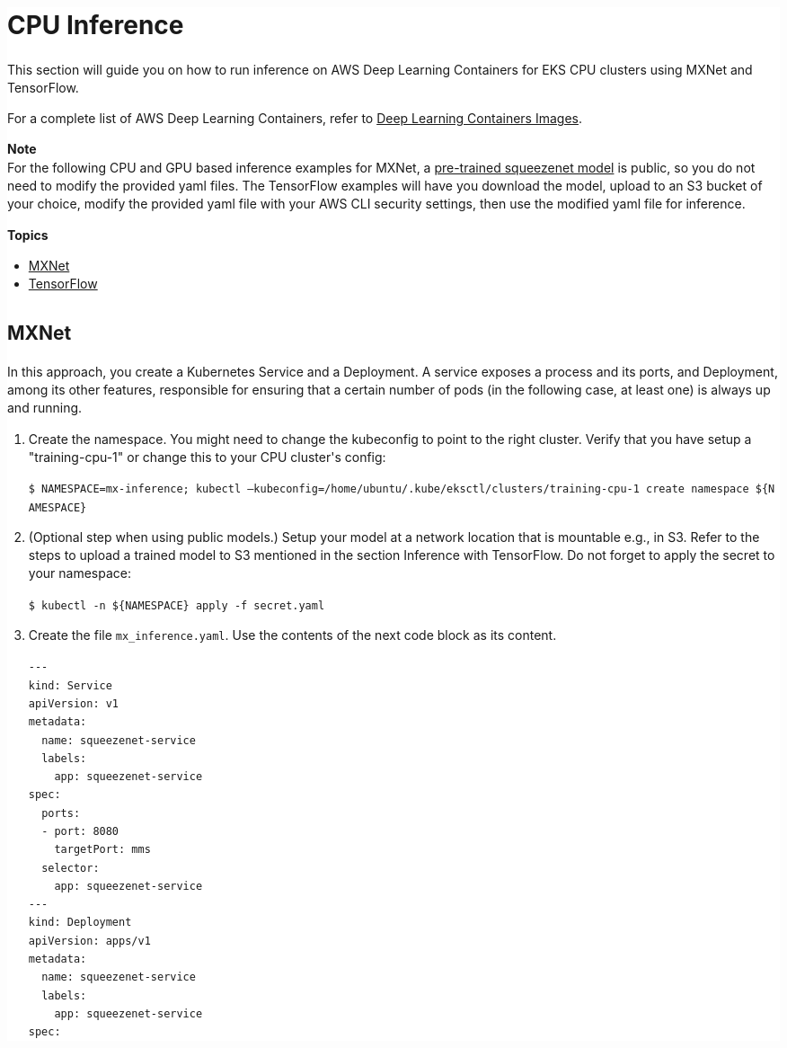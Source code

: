 # CPU Inference<a name="deep-learning-containers-eks-tutorials-cpu-inference"></a>

This section will guide you on how to run inference on AWS Deep Learning Containers for EKS CPU clusters using MXNet and TensorFlow\.

For a complete list of AWS Deep Learning Containers, refer to [Deep Learning Containers Images](deep-learning-containers-images.md)\. 

**Note**  
For the following CPU and GPU based inference examples for MXNet, a [pre\-trained squeezenet model](https://s3.amazonaws.com/model-server/models/squeezenet_v1.1/squeezenet_v1.1.model) is public, so you do not need to modify the provided yaml files\. The TensorFlow examples will have you download the model, upload to an S3 bucket of your choice, modify the provided yaml file with your AWS CLI security settings, then use the modified yaml file for inference\.

**Topics**
+ [MXNet](#deep-learning-containers-eks-tutorials-cpu-inference-mxnet)
+ [TensorFlow](#deep-learning-containers-eks-tutorials-cpu-inference-tf)

## MXNet<a name="deep-learning-containers-eks-tutorials-cpu-inference-mxnet"></a>

In this approach, you create a Kubernetes Service and a Deployment\. A service exposes a process and its ports, and Deployment, among its other features, responsible for ensuring that a certain number of pods \(in the following case, at least one\) is always up and running\.

1. Create the namespace\. You might need to change the kubeconfig to point to the right cluster\. Verify that you have setup a "training\-cpu\-1" or change this to your CPU cluster's config:

   ```
   $ NAMESPACE=mx-inference; kubectl —kubeconfig=/home/ubuntu/.kube/eksctl/clusters/training-cpu-1 create namespace ${NAMESPACE}
   ```

1. \(Optional step when using public models\.\) Setup your model at a network location that is mountable e\.g\., in S3\. Refer to the steps to upload a trained model to S3 mentioned in the section Inference with TensorFlow\. Do not forget to apply the secret to your namespace:

   ```
   $ kubectl -n ${NAMESPACE} apply -f secret.yaml
   ```

1. Create the file `mx_inference.yaml`\. Use the contents of the next code block as its content\.

   ```
   ---
   kind: Service
   apiVersion: v1
   metadata:
     name: squeezenet-service
     labels:
       app: squeezenet-service
   spec:
     ports:
     - port: 8080
       targetPort: mms
     selector:
       app: squeezenet-service
   ---
   kind: Deployment
   apiVersion: apps/v1
   metadata:
     name: squeezenet-service
     labels:
       app: squeezenet-service
   spec:
   ```
